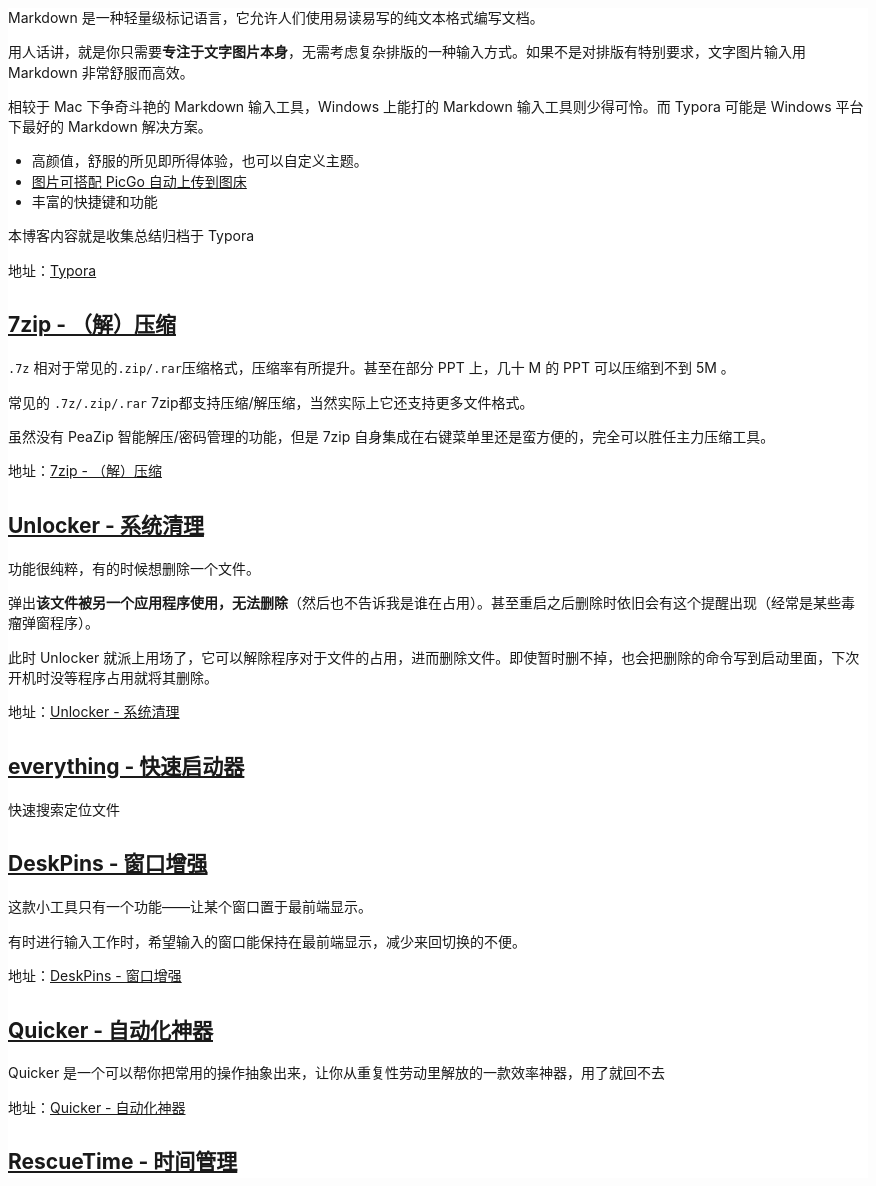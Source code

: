 Markdown 是一种轻量级标记语言，它允许人们使用易读易写的纯文本格式编写文档。

用人话讲，就是你只需要**专注于文字图片本身**，无需考虑复杂排版的一种输入方式。如果不是对排版有特别要求，文字图片输入用 Markdown 非常舒服而高效。

相较于 Mac 下争奇斗艳的 Markdown 输入工具，Windows 上能打的 Markdown 输入工具则少得可怜。而 Typora 可能是 Windows 平台下最好的 Markdown 解决方案。

- 高颜值，舒服的所见即所得体验，也可以自定义主题。
- [图片可搭配 PicGo 自动上传到图床](https://juejin.im/post/5e6b2341518825493e535e5f)
- 丰富的快捷键和功能

本博客内容就是收集总结归档于 Typora 

地址：[Typora](https://typora.io/)

## [7zip - （解）压缩](https://juejin.im/post/5e6b2341518825493e535e5f)

`.7z` 相对于常见的`.zip/.rar`压缩格式，压缩率有所提升。甚至在部分 PPT 上，几十 M 的 PPT 可以压缩到不到 5M 。

常见的 `.7z/.zip/.rar` 7zip都支持压缩/解压缩，当然实际上它还支持更多文件格式。

虽然没有 PeaZip 智能解压/密码管理的功能，但是 7zip 自身集成在右键菜单里还是蛮方便的，完全可以胜任主力压缩工具。

地址：[7zip - （解）压缩](https://juejin.im/post/5e6b2341518825493e535e5f)

## [Unlocker - 系统清理](http://www.emptyloop.com/unlocker/)

功能很纯粹，有的时候想删除一个文件。

弹出**该文件被另一个应用程序使用，无法删除**（然后也不告诉我是谁在占用）。甚至重启之后删除时依旧会有这个提醒出现（经常是某些毒瘤弹窗程序）。

此时 Unlocker 就派上用场了，它可以解除程序对于文件的占用，进而删除文件。即使暂时删不掉，也会把删除的命令写到启动里面，下次开机时没等程序占用就将其删除。

地址：[Unlocker - 系统清理](http://www.emptyloop.com/unlocker/)

## [everything - 快速启动器](https://www.voidtools.com/zh-cn/)

快速搜索定位文件

## [DeskPins - 窗口增强](https://efotinis.neocities.org/deskpins/)

这款小工具只有一个功能——让某个窗口置于最前端显示。

有时进行输入工作时，希望输入的窗口能保持在最前端显示，减少来回切换的不便。

地址：[DeskPins - 窗口增强](https://efotinis.neocities.org/deskpins/)

## [Quicker - 自动化神器](https://www.getquicker.net/)

Quicker 是一个可以帮你把常用的操作抽象出来，让你从重复性劳动里解放的一款效率神器，用了就回不去

地址：[Quicker - 自动化神器](https://www.getquicker.net/)

## [RescueTime - 时间管理](https://www.rescuetime.com/)
